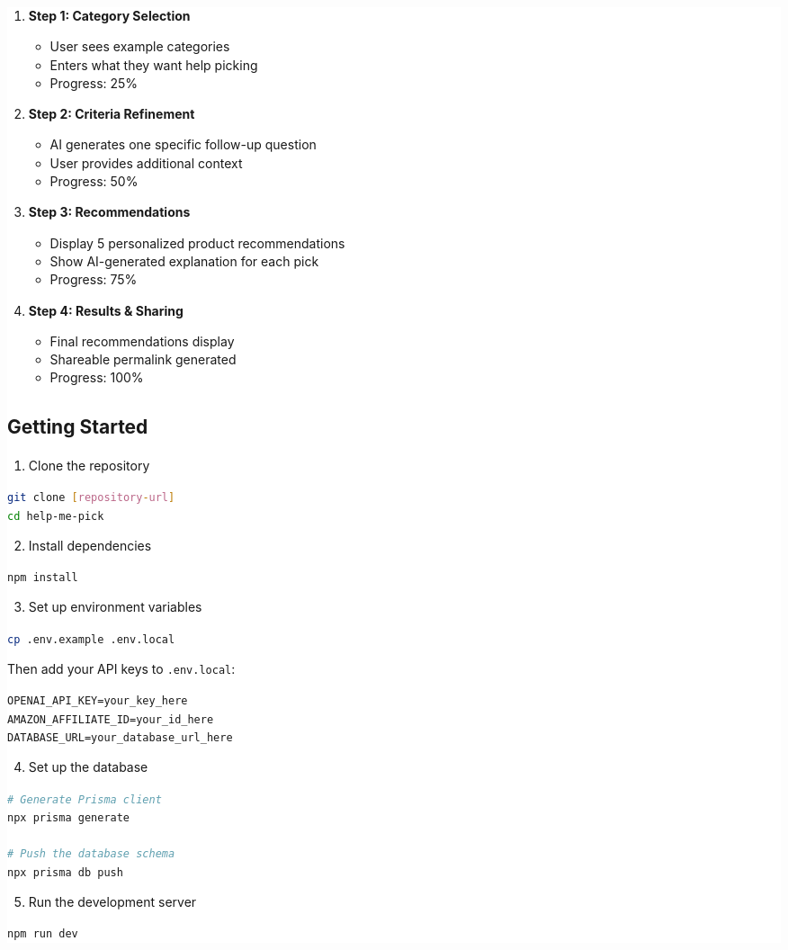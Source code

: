 1. **Step 1: Category Selection**
   - User sees example categories
   - Enters what they want help picking
   - Progress: 25%

2. **Step 2: Criteria Refinement**
   - AI generates one specific follow-up question
   - User provides additional context
   - Progress: 50%

3. **Step 3: Recommendations**
   - Display 5 personalized product recommendations
   - Show AI-generated explanation for each pick
   - Progress: 75%

4. **Step 4: Results & Sharing**
   - Final recommendations display
   - Shareable permalink generated
   - Progress: 100%

## Getting Started

1. Clone the repository
```bash
git clone [repository-url]
cd help-me-pick
```

2. Install dependencies
```bash
npm install
```

3. Set up environment variables
```bash
cp .env.example .env.local
```
Then add your API keys to `.env.local`:
```
OPENAI_API_KEY=your_key_here
AMAZON_AFFILIATE_ID=your_id_here
DATABASE_URL=your_database_url_here
```

4. Set up the database
```bash
# Generate Prisma client
npx prisma generate

# Push the database schema
npx prisma db push
```

5. Run the development server
```bash
npm run dev
```
